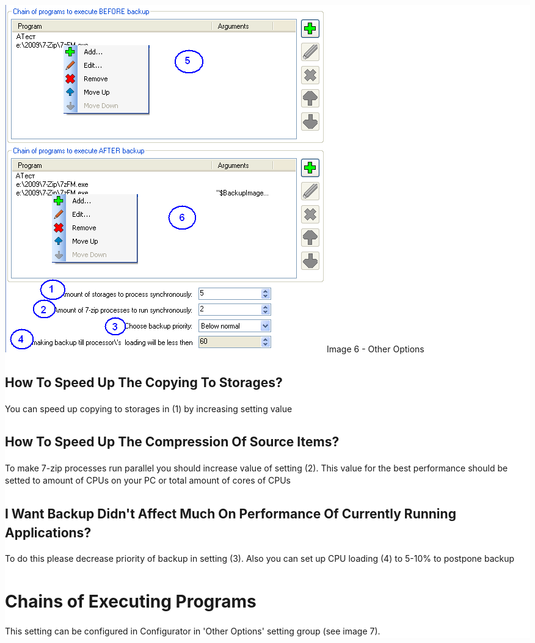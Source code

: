 ![Image 6 - Other Options](./Image%206%20-%20Other%20Options.png)
Image 6 - Other Options

## How To Speed Up The Copying To Storages?
You can speed up copying to storages in (1) by increasing setting value

## How To Speed Up The Compression Of Source Items?
To make 7-zip processes run parallel you should increase value of setting (2). This value for the best performance should be setted to amount of CPUs on your PC or total amount of cores of CPUs

## I Want Backup Didn't Affect Much On Performance Of Currently Running Applications?
To do this please decrease priority of backup in setting (3). Also you can set up CPU loading (4) to 5-10% to postpone backup

# Chains of Executing Programs
This setting can be configured in Configurator in 'Other Options' setting group (see image 7).
